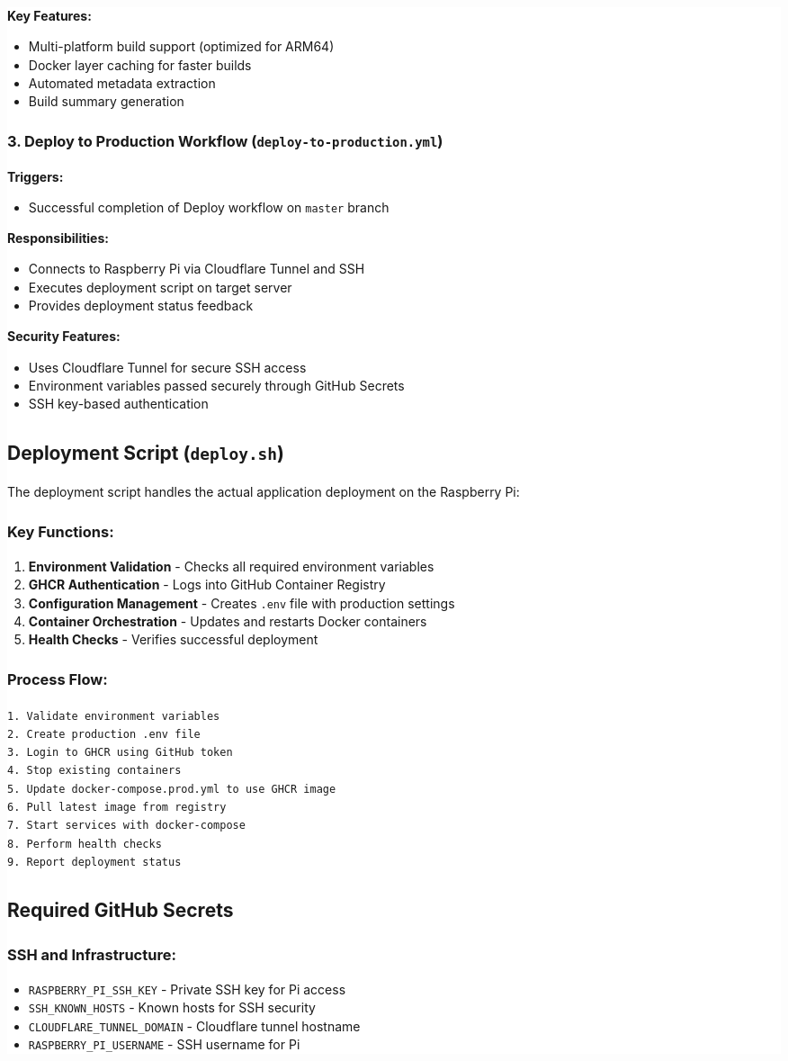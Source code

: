 **Key Features:**
- Multi-platform build support (optimized for ARM64)
- Docker layer caching for faster builds
- Automated metadata extraction
- Build summary generation

### 3. Deploy to Production Workflow (`deploy-to-production.yml`)

**Triggers:**
- Successful completion of Deploy workflow on `master` branch

**Responsibilities:**
- Connects to Raspberry Pi via Cloudflare Tunnel and SSH
- Executes deployment script on target server
- Provides deployment status feedback

**Security Features:**
- Uses Cloudflare Tunnel for secure SSH access
- Environment variables passed securely through GitHub Secrets
- SSH key-based authentication

## Deployment Script (`deploy.sh`)

The deployment script handles the actual application deployment on the Raspberry Pi:

### Key Functions:
1. **Environment Validation** - Checks all required environment variables
2. **GHCR Authentication** - Logs into GitHub Container Registry
3. **Configuration Management** - Creates `.env` file with production settings
4. **Container Orchestration** - Updates and restarts Docker containers
5. **Health Checks** - Verifies successful deployment

### Process Flow:
```bash
1. Validate environment variables
2. Create production .env file
3. Login to GHCR using GitHub token
4. Stop existing containers
5. Update docker-compose.prod.yml to use GHCR image
6. Pull latest image from registry
7. Start services with docker-compose
8. Perform health checks
9. Report deployment status
```

## Required GitHub Secrets

### SSH and Infrastructure:
- `RASPBERRY_PI_SSH_KEY` - Private SSH key for Pi access
- `SSH_KNOWN_HOSTS` - Known hosts for SSH security
- `CLOUDFLARE_TUNNEL_DOMAIN` - Cloudflare tunnel hostname
- `RASPBERRY_PI_USERNAME` - SSH username for Pi
